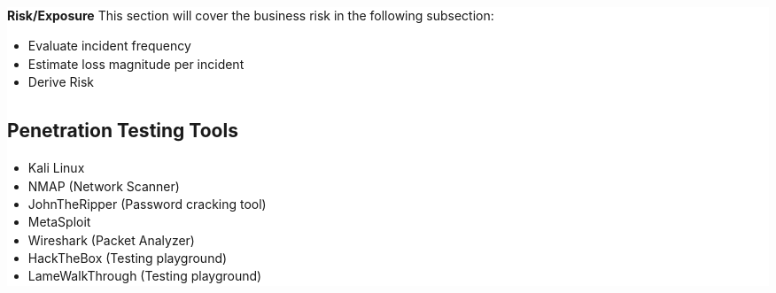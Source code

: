   **Risk/Exposure**
  This section will cover the business risk in the following subsection:
- Evaluate incident frequency
- Estimate loss magnitude per incident
- Derive Risk

## **Penetration Testing Tools**

- Kali Linux
- NMAP (Network Scanner)
- JohnTheRipper (Password cracking tool)
- MetaSploit
- Wireshark (Packet Analyzer)
- HackTheBox (Testing playground)
- LameWalkThrough (Testing playground)